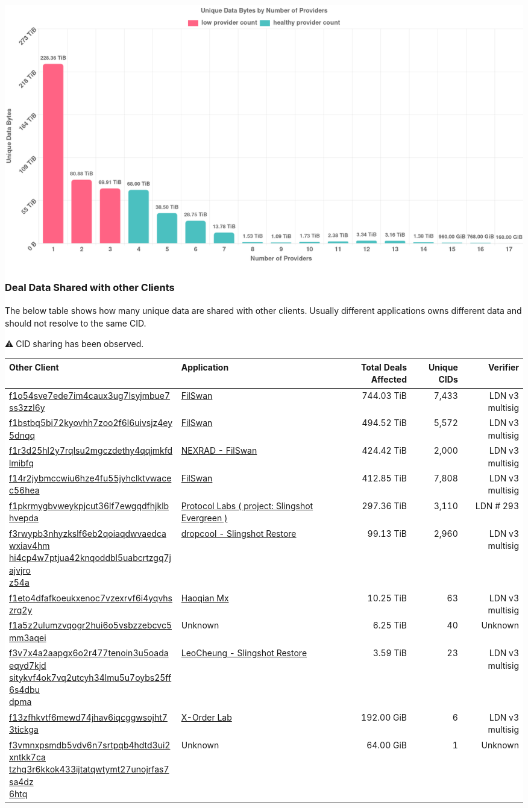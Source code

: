 ![Replication Distribution](https://raw.githubusercontent.com/data-preservation-programs/filplus-checker-assets/main/filecoin-project/filecoin-plus-large-datasets/issues/157/1671092758092.png)
### Deal Data Shared with other Clients
The below table shows how many unique data are shared with other clients.
Usually different applications owns different data and should not resolve to the same CID.

⚠️ CID sharing has been observed.

| Other Client                                                                                                                                                                                                              | Application                                                                                                                     | Total Deals Affected | Unique CIDs |        Verifier |
| :------------------------------------------------------------------------------------------------------------------------------------------------------------------------------------------------------------------------ | :------------------------------------------------------------------------------------------------------------------------------ | -------------------: | ----------: | --------------: |
| [f1o54sve7ede7im4caux3ug7lsyjmbue7ss3zzl6y](https://filfox.info/en/address/f1o54sve7ede7im4caux3ug7lsyjmbue7ss3zzl6y)                                                                                                     | [FilSwan](https://github.com/filecoin-project/filecoin-plus-large-datasets/issues/278)                                          |           744.03 TiB |       7,433 | LDN v3 multisig |
| [f1bstbq5bi72kyovhh7zoo2f6l6uivsjz4ey5dnqq](https://filfox.info/en/address/f1bstbq5bi72kyovhh7zoo2f6l6uivsjz4ey5dnqq)                                                                                                     | [FilSwan](https://github.com/filecoin-project/filecoin-plus-large-datasets/issues/917)                                          |           494.52 TiB |       5,572 | LDN v3 multisig |
| [f1r3d25hl2y7rqlsu2mgczdethy4qqjmkfdlmibfq](https://filfox.info/en/address/f1r3d25hl2y7rqlsu2mgczdethy4qqjmkfdlmibfq)                                                                                                     | [ NEXRAD \- FilSwan](https://github.com/filecoin-project/filecoin-plus-large-datasets/issues/80)                                |           424.42 TiB |       2,000 | LDN v3 multisig |
| [f14r2jybmccwiu6hze4fu55jyhclktvwacec56hea](https://filfox.info/en/address/f14r2jybmccwiu6hze4fu55jyhclktvwacec56hea)                                                                                                     | [ FilSwan](https://github.com/filecoin-project/filecoin-plus-large-datasets/issues/15)                                          |           412.85 TiB |       7,808 | LDN v3 multisig |
| [f1pkrmygbvweykpjcut36lf7ewgqdfhjklbhvepda](https://filfox.info/en/address/f1pkrmygbvweykpjcut36lf7ewgqdfhjklbhvepda)                                                                                                     | [Protocol Labs \( project: Slingshot Evergreen \)](https://github.com/filecoin-project/filecoin-plus-large-datasets/issues/293) |           297.36 TiB |       3,110 |       LDN # 293 |
| [f3rwypb3nhyzkslf6eb2qoiaqdwvaedcawxiav4hm<br/>hi4cp4w7ptjua42knqoddbl5uabcrtzgq7jajvjro<br/>z54a](https://filfox.info/en/address/f3rwypb3nhyzkslf6eb2qoiaqdwvaedcawxiav4hmhi4cp4w7ptjua42knqoddbl5uabcrtzgq7jajvjroz54a) | [dropcool \- Slingshot Restore](https://github.com/filecoin-project/filecoin-plus-large-datasets/issues/145)                    |            99.13 TiB |       2,960 | LDN v3 multisig |
| [f1eto4dfafkoeukxenoc7vzexrvf6i4yqvhszrq2y](https://filfox.info/en/address/f1eto4dfafkoeukxenoc7vzexrvf6i4yqvhszrq2y)                                                                                                     | [ Haoqian Mx](https://github.com/filecoin-project/filecoin-plus-large-datasets/issues/308)                                      |            10.25 TiB |          63 | LDN v3 multisig |
| [f1a5z2ulumzvqogr2hui6o5vsbzzebcvc5mm3aqei](https://filfox.info/en/address/f1a5z2ulumzvqogr2hui6o5vsbzzebcvc5mm3aqei)                                                                                                     | Unknown                                                                                                                         |             6.25 TiB |          40 |         Unknown |
| [f3v7x4a2aapgx6o2r477tenoin3u5oadaeqyd7kjd<br/>sitykvf4ok7vq2utcyh34lmu5u7oybs25ff6s4dbu<br/>dpma](https://filfox.info/en/address/f3v7x4a2aapgx6o2r477tenoin3u5oadaeqyd7kjdsitykvf4ok7vq2utcyh34lmu5u7oybs25ff6s4dbudpma) | [LeoCheung \- Slingshot Restore](https://github.com/filecoin-project/filecoin-plus-large-datasets/issues/151)                   |             3.59 TiB |          23 | LDN v3 multisig |
| [f13zfhkvtf6mewd74jhav6iqcggwsojht73tickga](https://filfox.info/en/address/f13zfhkvtf6mewd74jhav6iqcggwsojht73tickga)                                                                                                     | [X\-Order Lab](https://github.com/filecoin-project/filecoin-plus-large-datasets/issues/936)                                     |           192.00 GiB |           6 | LDN v3 multisig |
| [f3vmnxpsmdb5vdv6n7srtpqb4hdtd3ui2xntkk7ca<br/>tzhg3r6kkok433ijtatqwtymt27unojrfas7sa4dz<br/>6htq](https://filfox.info/en/address/f3vmnxpsmdb5vdv6n7srtpqb4hdtd3ui2xntkk7catzhg3r6kkok433ijtatqwtymt27unojrfas7sa4dz6htq) | Unknown                                                                                                                         |            64.00 GiB |           1 |         Unknown |

[^1]: To manually trigger this report, add a comment with text `checker:manualTrigger`
